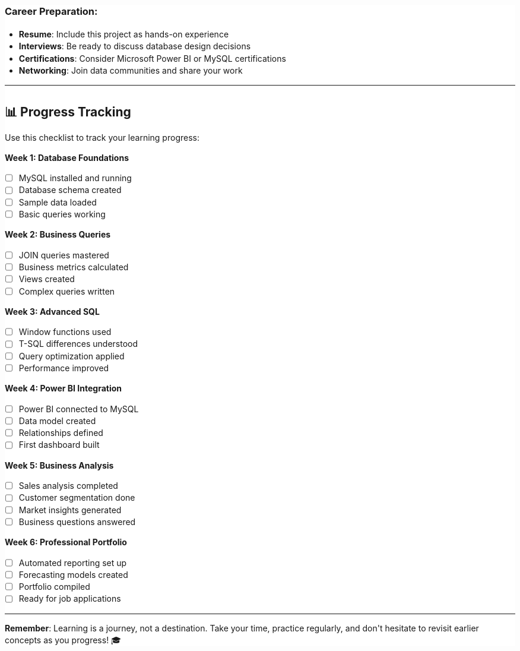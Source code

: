 ### Career Preparation:
- **Resume**: Include this project as hands-on experience
- **Interviews**: Be ready to discuss database design decisions
- **Certifications**: Consider Microsoft Power BI or MySQL certifications
- **Networking**: Join data communities and share your work

---

## 📊 Progress Tracking

Use this checklist to track your learning progress:

**Week 1: Database Foundations**
- [ ] MySQL installed and running
- [ ] Database schema created
- [ ] Sample data loaded
- [ ] Basic queries working

**Week 2: Business Queries** 
- [ ] JOIN queries mastered
- [ ] Business metrics calculated
- [ ] Views created
- [ ] Complex queries written

**Week 3: Advanced SQL**
- [ ] Window functions used
- [ ] T-SQL differences understood
- [ ] Query optimization applied
- [ ] Performance improved

**Week 4: Power BI Integration**
- [ ] Power BI connected to MySQL
- [ ] Data model created
- [ ] Relationships defined
- [ ] First dashboard built

**Week 5: Business Analysis**
- [ ] Sales analysis completed
- [ ] Customer segmentation done
- [ ] Market insights generated
- [ ] Business questions answered

**Week 6: Professional Portfolio**
- [ ] Automated reporting set up
- [ ] Forecasting models created
- [ ] Portfolio compiled
- [ ] Ready for job applications

---

**Remember**: Learning is a journey, not a destination. Take your time, practice regularly, and don't hesitate to revisit earlier concepts as you progress! 🎓
